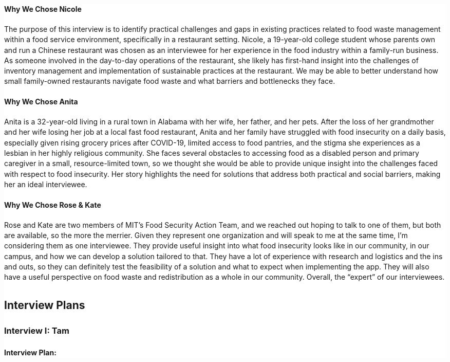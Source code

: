 


#### Why We Chose Nicole




The purpose of this interview is to identify practical challenges and gaps in existing practices related to food waste management within a food service environment, specifically in a restaurant setting. Nicole, a 19-year-old college student whose parents own and run a Chinese restaurant was chosen as an interviewee for her experience in the food industry within a family-run business. As someone involved in the day-to-day operations of the restaurant, she likely has first-hand insight into the challenges of inventory management and implementation of sustainable practices at the restaurant. We may be able to better understand how small family-owned restaurants navigate food waste and what barriers and bottlenecks they face.




#### Why We Chose Anita




Anita is a 32-year-old living in a rural town in Alabama with her wife, her father, and her pets. After the loss of her grandmother and her wife losing her job at a local fast food restaurant, Anita and her family have struggled with food insecurity on a daily basis, especially given rising grocery prices after COVID-19, limited access to food pantries, and the stigma she experiences as a lesbian in her highly religious community. She faces several obstacles to accessing food as a disabled person and primary caregiver in a small, resource-limited town, so we thought she would be able to provide unique insight into the challenges faced with respect to food insecurity. Her story highlights the need for solutions that address both practical and social barriers, making her an ideal interviewee.


#### Why We Chose Rose & Kate
Rose and Kate are two members of MIT’s Food Security Action Team, and we reached out hoping to talk to one of them, but both are available, so the more the merrier. Given they represent one organization and will speak to me at the same time, I’m considering them as one interviewee. They provide useful insight into what food insecurity looks like in our community, in our campus, and how we can develop a solution tailored to that. They have a lot of experience with research and logistics and the ins and outs, so they can definitely test the feasibility of a solution and what to expect when implementing the app. They will also have a useful perspective on food waste and redistribution as a whole in our community. Overall, the “expert” of our interviewees.




## Interview Plans




### Interview I: Tam




#### Interview Plan:

